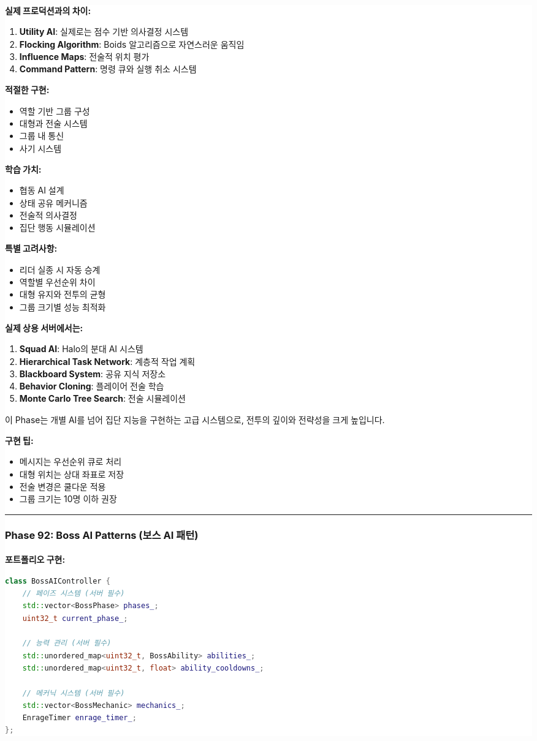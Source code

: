 **실제 프로덕션과의 차이:**
1. **Utility AI**: 실제로는 점수 기반 의사결정 시스템
2. **Flocking Algorithm**: Boids 알고리즘으로 자연스러운 움직임
3. **Influence Maps**: 전술적 위치 평가
4. **Command Pattern**: 명령 큐와 실행 취소 시스템

**적절한 구현:**
- 역할 기반 그룹 구성
- 대형과 전술 시스템
- 그룹 내 통신
- 사기 시스템

**학습 가치:**
- 협동 AI 설계
- 상태 공유 메커니즘
- 전술적 의사결정
- 집단 행동 시뮬레이션

**특별 고려사항:**
- 리더 실종 시 자동 승계
- 역할별 우선순위 차이
- 대형 유지와 전투의 균형
- 그룹 크기별 성능 최적화

**실제 상용 서버에서는:**
1. **Squad AI**: Halo의 분대 AI 시스템
2. **Hierarchical Task Network**: 계층적 작업 계획
3. **Blackboard System**: 공유 지식 저장소
4. **Behavior Cloning**: 플레이어 전술 학습
5. **Monte Carlo Tree Search**: 전술 시뮬레이션

이 Phase는 개별 AI를 넘어 집단 지능을 구현하는 
고급 시스템으로, 전투의 깊이와 전략성을 크게 높입니다.

**구현 팁:**
- 메시지는 우선순위 큐로 처리
- 대형 위치는 상대 좌표로 저장
- 전술 변경은 쿨다운 적용
- 그룹 크기는 10명 이하 권장

---

### Phase 92: Boss AI Patterns (보스 AI 패턴)

**포트폴리오 구현:**
```cpp
class BossAIController {
    // 페이즈 시스템 (서버 필수)
    std::vector<BossPhase> phases_;
    uint32_t current_phase_;
    
    // 능력 관리 (서버 필수)
    std::unordered_map<uint32_t, BossAbility> abilities_;
    std::unordered_map<uint32_t, float> ability_cooldowns_;
    
    // 메커닉 시스템 (서버 필수)
    std::vector<BossMechanic> mechanics_;
    EnrageTimer enrage_timer_;
};
```
